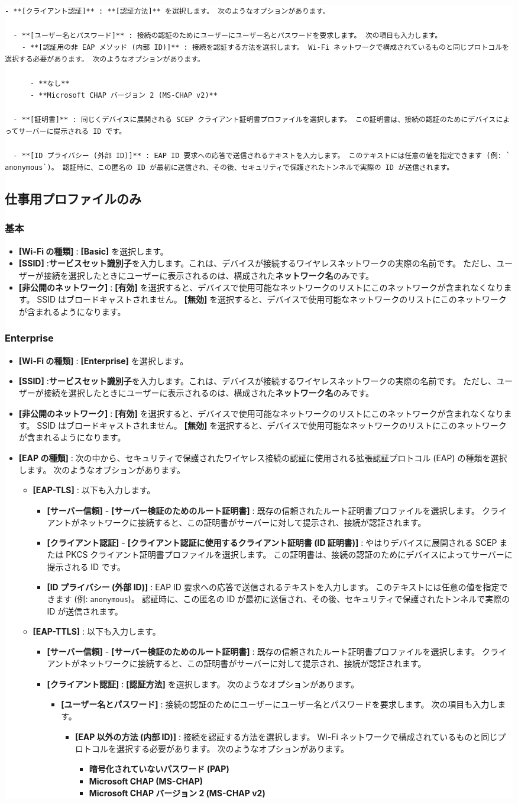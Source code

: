    - **[クライアント認証]** : **[認証方法]** を選択します。 次のようなオプションがあります。

      - **[ユーザー名とパスワード]** : 接続の認証のためにユーザーにユーザー名とパスワードを要求します。 次の項目も入力します。
        - **[認証用の非 EAP メソッド (内部 ID)]** : 接続を認証する方法を選択します。 Wi-Fi ネットワークで構成されているものと同じプロトコルを選択する必要があります。 次のようなオプションがあります。

          - **なし**
          - **Microsoft CHAP バージョン 2 (MS-CHAP v2)**

      - **[証明書]** : 同じくデバイスに展開される SCEP クライアント証明書プロファイルを選択します。 この証明書は、接続の認証のためにデバイスによってサーバーに提示される ID です。

      - **[ID プライバシー (外部 ID)]** : EAP ID 要求への応答で送信されるテキストを入力します。 このテキストには任意の値を指定できます (例: `anonymous`)。 認証時に、この匿名の ID が最初に送信され、その後、セキュリティで保護されたトンネルで実際の ID が送信されます。

## <a name="work-profile-only"></a>仕事用プロファイルのみ

### <a name="basic"></a>基本

- **[Wi-Fi の種類]** : **[Basic]** を選択します。
- **[SSID]** :**サービスセット識別子**を入力します。これは、デバイスが接続するワイヤレスネットワークの実際の名前です。 ただし、ユーザーが接続を選択したときにユーザーに表示されるのは、構成された**ネットワーク名**のみです。
- **[非公開のネットワーク]** : **[有効]** を選択すると、デバイスで使用可能なネットワークのリストにこのネットワークが含まれなくなります。 SSID はブロードキャストされません。 **[無効]** を選択すると、デバイスで使用可能なネットワークのリストにこのネットワークが含まれるようになります。

### <a name="enterprise"></a>Enterprise

- **[Wi-Fi の種類]** : **[Enterprise]** を選択します。
- **[SSID]** :**サービスセット識別子**を入力します。これは、デバイスが接続するワイヤレスネットワークの実際の名前です。 ただし、ユーザーが接続を選択したときにユーザーに表示されるのは、構成された**ネットワーク名**のみです。
- **[非公開のネットワーク]** : **[有効]** を選択すると、デバイスで使用可能なネットワークのリストにこのネットワークが含まれなくなります。 SSID はブロードキャストされません。 **[無効]** を選択すると、デバイスで使用可能なネットワークのリストにこのネットワークが含まれるようになります。
- **[EAP の種類]** : 次の中から、セキュリティで保護されたワイヤレス接続の認証に使用される拡張認証プロトコル (EAP) の種類を選択します。 次のようなオプションがあります。

  - **[EAP-TLS]** : 以下も入力します。

    - **[サーバー信頼]**  -  **[サーバー検証のためのルート証明書]** : 既存の信頼されたルート証明書プロファイルを選択します。 クライアントがネットワークに接続すると、この証明書がサーバーに対して提示され、接続が認証されます。

    - **[クライアント認証]**  -  **[クライアント認証に使用するクライアント証明書 (ID 証明書)]** : やはりデバイスに展開される SCEP または PKCS クライアント証明書プロファイルを選択します。 この証明書は、接続の認証のためにデバイスによってサーバーに提示される ID です。

    - **[ID プライバシー (外部 ID)]** : EAP ID 要求への応答で送信されるテキストを入力します。 このテキストには任意の値を指定できます (例: `anonymous`)。 認証時に、この匿名の ID が最初に送信され、その後、セキュリティで保護されたトンネルで実際の ID が送信されます。

  - **[EAP-TTLS]** : 以下も入力します。

    - **[サーバー信頼]**  -  **[サーバー検証のためのルート証明書]** : 既存の信頼されたルート証明書プロファイルを選択します。 クライアントがネットワークに接続すると、この証明書がサーバーに対して提示され、接続が認証されます。

    - **[クライアント認証]** : **[認証方法]** を選択します。 次のようなオプションがあります。

      - **[ユーザー名とパスワード]** : 接続の認証のためにユーザーにユーザー名とパスワードを要求します。 次の項目も入力します。
        - **[EAP 以外の方法 (内部 ID)]** : 接続を認証する方法を選択します。 Wi-Fi ネットワークで構成されているものと同じプロトコルを選択する必要があります。 次のようなオプションがあります。

          - **暗号化されていないパスワード (PAP)**
          - **Microsoft CHAP (MS-CHAP)**
          - **Microsoft CHAP バージョン 2 (MS-CHAP v2)**
